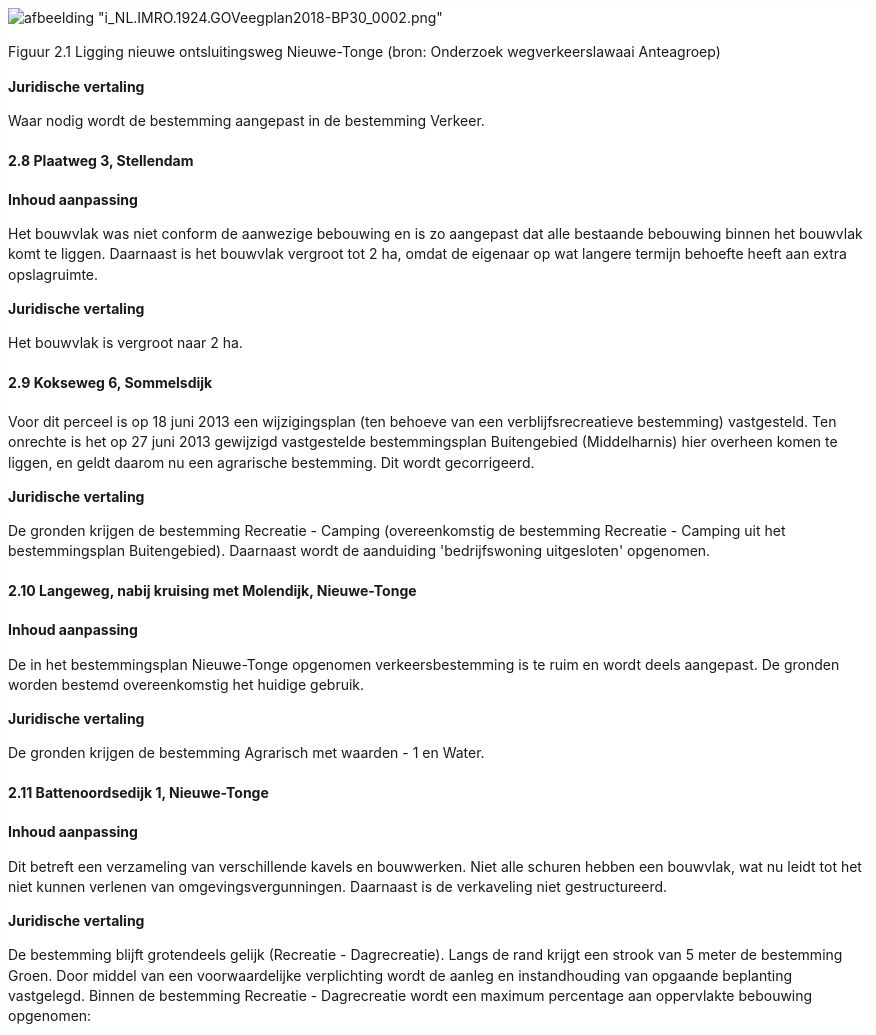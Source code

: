 ![afbeelding "i_NL.IMRO.1924.GOVeegplan2018-BP30_0002.png"](i_NL.IMRO.1924.GOVeegplan2018-BP30_0002.png)

Figuur 2\.1 Ligging nieuwe ontsluitingsweg Nieuwe\-Tonge (bron: Onderzoek wegverkeerslawaai Anteagroep)

**Juridische vertaling**

Waar nodig wordt de bestemming aangepast in de bestemming Verkeer.

#### 2\.8 Plaatweg 3, Stellendam

**Inhoud aanpassing**

Het bouwvlak was niet conform de aanwezige bebouwing en is zo aangepast dat alle bestaande bebouwing binnen het bouwvlak komt te liggen. Daarnaast is het bouwvlak vergroot tot 2 ha, omdat de eigenaar op wat langere termijn behoefte heeft aan extra opslagruimte.

**Juridische vertaling**

Het bouwvlak is vergroot naar 2 ha.

#### 2\.9 Kokseweg 6, Sommelsdijk

Voor dit perceel is op 18 juni 2013 een wijzigingsplan (ten behoeve van een verblijfsrecreatieve bestemming) vastgesteld. Ten onrechte is het op 27 juni 2013 gewijzigd vastgestelde bestemmingsplan Buitengebied (Middelharnis) hier overheen komen te liggen, en geldt daarom nu een agrarische bestemming. Dit wordt gecorrigeerd.

**Juridische vertaling**

De gronden krijgen de bestemming Recreatie \- Camping (overeenkomstig de bestemming Recreatie \- Camping uit het bestemmingsplan Buitengebied). Daarnaast wordt de aanduiding 'bedrijfswoning uitgesloten' opgenomen.

#### 2\.10 Langeweg, nabij kruising met Molendijk, Nieuwe\-Tonge

**Inhoud aanpassing**

De in het bestemmingsplan Nieuwe\-Tonge opgenomen verkeersbestemming is te ruim en wordt deels aangepast. De gronden worden bestemd overeenkomstig het huidige gebruik.

**Juridische vertaling**

De gronden krijgen de bestemming Agrarisch met waarden \- 1 en Water.

#### 2\.11 Battenoordsedijk 1, Nieuwe\-Tonge

**Inhoud aanpassing**

Dit betreft een verzameling van verschillende kavels en bouwwerken. Niet alle schuren hebben een bouwvlak, wat nu leidt tot het niet kunnen verlenen van omgevingsvergunningen. Daarnaast is de verkaveling niet gestructureerd.

**Juridische vertaling**

De bestemming blijft grotendeels gelijk (Recreatie \- Dagrecreatie). Langs de rand krijgt een strook van 5 meter de bestemming Groen. Door middel van een voorwaardelijke verplichting wordt de aanleg en instandhouding van opgaande beplanting vastgelegd. Binnen de bestemming Recreatie \- Dagrecreatie wordt een maximum percentage aan oppervlakte bebouwing opgenomen:
